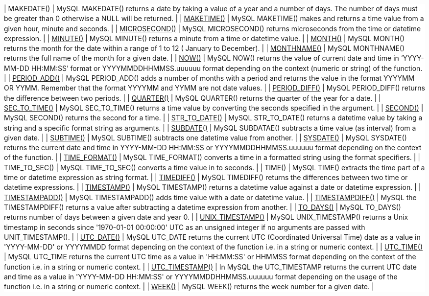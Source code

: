 | [MAKEDATE()](https://w3resource.com/mysql/date-and-time-functions/mysql-makedate-function.php) | MySQL MAKEDATE() returns a date by taking a value of a year and a number of days. The number of days must be greater than 0 otherwise a NULL will be returned. |
| [MAKETIME()](https://w3resource.com/mysql/date-and-time-functions/mysql-maketime-function.php) | MySQL MAKETIME() makes and returns a time value from a given hour, minute and seconds. |
| [MICROSECOND()](https://w3resource.com/mysql/date-and-time-functions/mysql-microsecond-function.php) | MySQL MICROSECOND() returns microseconds from the time or datetime expression. |
| [MINUTE()](https://w3resource.com/mysql/date-and-time-functions/mysql-minute-function.php) | MySQL MINUTE() returns a minute from a time or datetime value. |
| [MONTH()](https://w3resource.com/mysql/date-and-time-functions/mysql-month-function.php) | MySQL MONTH() returns the month for the date within a range of 1 to 12 ( January to December). |
| [MONTHNAME()](https://w3resource.com/mysql/date-and-time-functions/mysql-monthname-function.php) | MySQL MONTHNAME() returns the full name of the month for a given date. |
| [NOW()](https://w3resource.com/mysql/date-and-time-functions/mysql-now-function.php) | MySQL NOW() returns the value of current date and time in ‘YYYY\-MM\-DD HH:MM:SS’ format or YYYYMMDDHHMMSS.uuuuuu format depending on the context (numeric or string) of the function. |
| [PERIOD\_ADD()](https://w3resource.com/mysql/date-and-time-functions/mysql-period_add-function.php) | MySQL PERIOD\_ADD() adds a number of months with a period and returns the value in the format YYYYMM OR YYMM. Remember that the format YYYYMM and YYMM are not date values. |
| [PERIOD\_DIFF()](https://w3resource.com/mysql/date-and-time-functions/mysql-period_diff-function.php) | MySQL PERIOD\_DIFF() returns the difference between two periods. |
| [QUARTER()](https://w3resource.com/mysql/date-and-time-functions/mysql-quarter-function.php) | MySQL QUARTER() returns the quarter of the year for a date. |
| [SEC\_TO\_TIME()](https://w3resource.com/mysql/date-and-time-functions/mysql-sec_to_time-function.php) | MySQL SEC\_TO\_TIME() returns a time value by converting the seconds specified in the argument. |
| [SECOND()](https://w3resource.com/mysql/date-and-time-functions/mysql-second-function.php) | MySQL SECOND() returns the second for a time. |
| [STR\_TO\_DATE()](https://w3resource.com/mysql/date-and-time-functions/mysql-str_to_date-function.php) | MySQL STR\_TO\_DATE() returns a datetime value by taking a string and a specific format string as arguments. |
| [SUBDATE()](https://w3resource.com/mysql/date-and-time-functions/mysql-subdate-function.php) | MySQL SUBDATAE() subtracts a time value (as interval) from a given date. |
| [SUBTIME()](https://w3resource.com/mysql/date-and-time-functions/mysql-subtime-function.php) | MySQL SUBTIME() subtracts one datetime value from another. |
| [SYSDATE()](https://w3resource.com/mysql/date-and-time-functions/mysql-sysdate-function.php) | MySQL SYSDATE() returns the current date and time in YYYY\-MM\-DD HH:MM:SS or YYYYMMDDHHMMSS.uuuuuu format depending on the context of the function. |
| [TIME\_FORMAT()](https://w3resource.com/mysql/date-and-time-functions/mysql-time_format-function.php) | MySQL TIME\_FORMAT() converts a time in a formatted string using the format specifiers. |
| [TIME\_TO\_SEC()](https://w3resource.com/mysql/date-and-time-functions/mysql-time_to_sec-function.php) | MySQL TIME\_TO\_SEC() converts a time value in to seconds. |
| [TIME()](https://w3resource.com/mysql/date-and-time-functions/mysql-time-function.php) | MySQL TIME() extracts the time part of a time or datetime expression as string format. |
| [TIMEDIFF()](https://w3resource.com/mysql/date-and-time-functions/mysql-timediff-function.php) | MySQL TIMEDIFF() returns the differences between two time or datetime expressions. |
| [TIMESTAMP()](https://w3resource.com/mysql/date-and-time-functions/mysql-timestamp-function.php) | MySQL TIMESTAMP() returns a datetime value against a date or datetime expression. |
| [TIMESTAMPADD()](https://w3resource.com/mysql/date-and-time-functions/mysql-timestampadd-function.php) | MySQL TIMESTAMPADD() adds time value with a date or datetime value. |
| [TIMESTAMPDIFF()](https://w3resource.com/mysql/date-and-time-functions/mysql-timestampdiff-function.php) | MySQL the TIMESTAMPDIFF() returns a value after subtracting a datetime expression from another. |
| [TO\_DAYS()](https://w3resource.com/mysql/date-and-time-functions/mysql-to_days-function.php) | MySQL TO\_DAYS() returns number of days between a given date and year 0. |
| [UNIX\_TIMESTAMP()](https://w3resource.com/mysql/date-and-time-functions/mysql-unix_timestamp-function.php) | MySQL UNIX\_TIMESTAMP() returns a Unix timestamp in seconds since '1970\-01\-01 00:00:00' UTC as an unsigned integer if no arguments are passed with UNIT\_TIMESTAMP(). |
| [UTC\_DATE()](https://w3resource.com/mysql/date-and-time-functions/mysql-utc_date-function.php) | MySQL UTC\_DATE returns the current UTC (Coordinated Universal Time) date as a value in 'YYYY\-MM\-DD' or YYYYMMDD format depending on the context of the function i.e. in a string or numeric context. |
| [UTC\_TIME()](https://w3resource.com/mysql/date-and-time-functions/mysql-utc_time-function.php) | MySQL UTC\_TIME returns the current UTC time as a value in 'HH:MM:SS' or HHMMSS format depending on the context of the function i.e. in a string or numeric context. |
| [UTC\_TIMESTAMP()](https://w3resource.com/mysql/date-and-time-functions/mysql-utc_timestamp-function.php) | In MySQL the UTC\_TIMESTAMP returns the current UTC date and time as a value in 'YYYY\-MM\-DD HH:MM:SS' or YYYYMMDDHHMMSS.uuuuuu format depending on the usage of the function i.e. in a string or numeric context. |
| [WEEK()](https://w3resource.com/mysql/date-and-time-functions/mysql-week-function.php) | MySQL WEEK() returns the week number for a given date. |